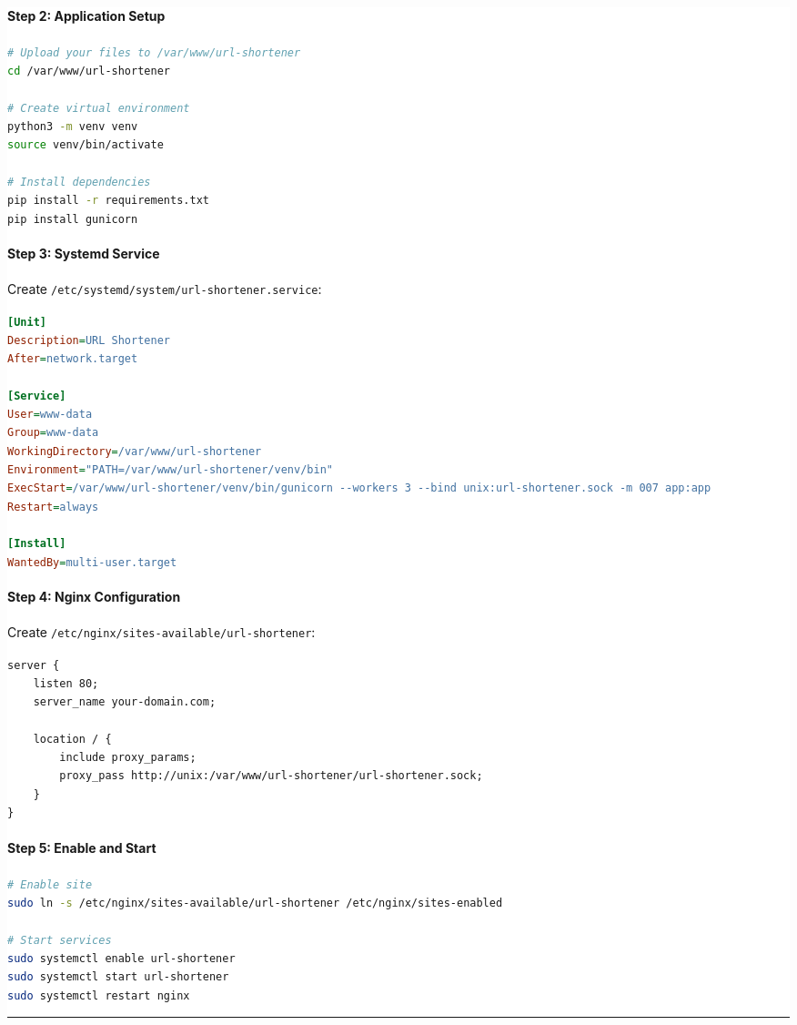 #### Step 2: Application Setup
```bash
# Upload your files to /var/www/url-shortener
cd /var/www/url-shortener

# Create virtual environment
python3 -m venv venv
source venv/bin/activate

# Install dependencies
pip install -r requirements.txt
pip install gunicorn
```

#### Step 3: Systemd Service
Create `/etc/systemd/system/url-shortener.service`:
```ini
[Unit]
Description=URL Shortener
After=network.target

[Service]
User=www-data
Group=www-data
WorkingDirectory=/var/www/url-shortener
Environment="PATH=/var/www/url-shortener/venv/bin"
ExecStart=/var/www/url-shortener/venv/bin/gunicorn --workers 3 --bind unix:url-shortener.sock -m 007 app:app
Restart=always

[Install]
WantedBy=multi-user.target
```

#### Step 4: Nginx Configuration
Create `/etc/nginx/sites-available/url-shortener`:
```nginx
server {
    listen 80;
    server_name your-domain.com;

    location / {
        include proxy_params;
        proxy_pass http://unix:/var/www/url-shortener/url-shortener.sock;
    }
}
```

#### Step 5: Enable and Start
```bash
# Enable site
sudo ln -s /etc/nginx/sites-available/url-shortener /etc/nginx/sites-enabled

# Start services
sudo systemctl enable url-shortener
sudo systemctl start url-shortener
sudo systemctl restart nginx
```

---